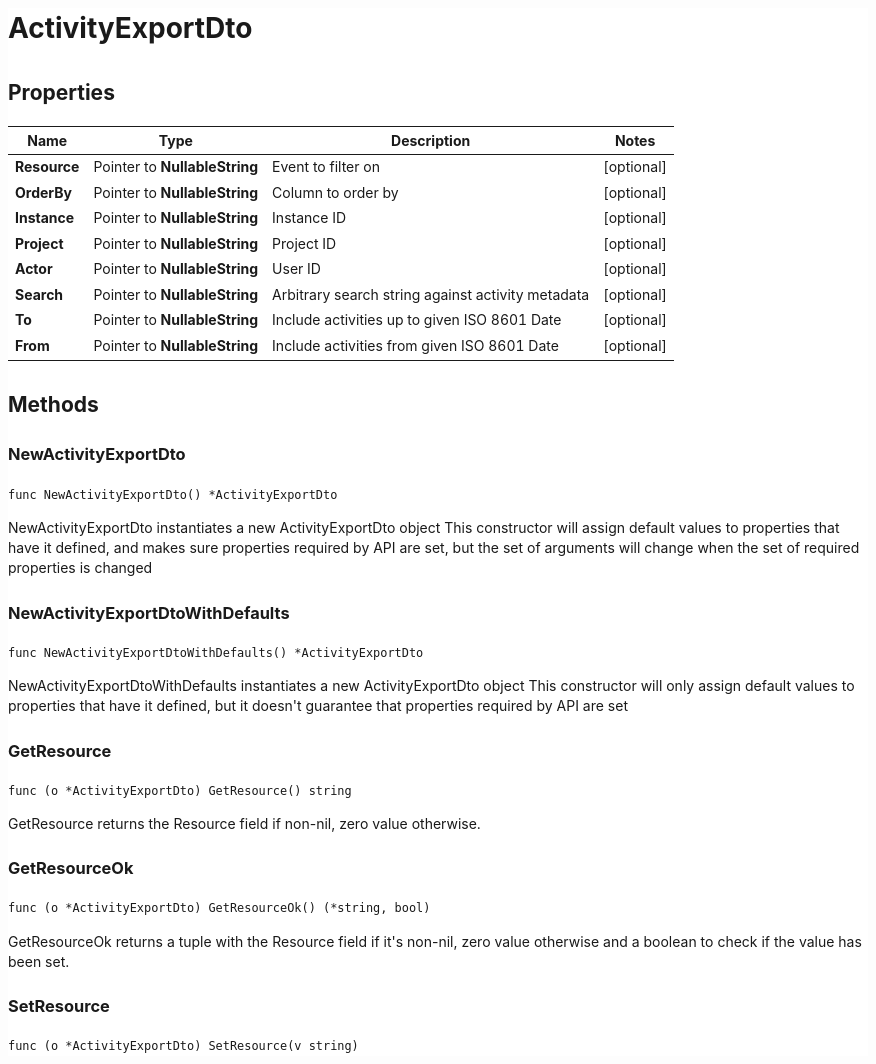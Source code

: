 # ActivityExportDto

## Properties

Name | Type | Description | Notes
------------ | ------------- | ------------- | -------------
**Resource** | Pointer to **NullableString** | Event to filter on | [optional] 
**OrderBy** | Pointer to **NullableString** | Column to order by | [optional] 
**Instance** | Pointer to **NullableString** | Instance ID | [optional] 
**Project** | Pointer to **NullableString** | Project ID | [optional] 
**Actor** | Pointer to **NullableString** | User ID | [optional] 
**Search** | Pointer to **NullableString** | Arbitrary search string against activity metadata | [optional] 
**To** | Pointer to **NullableString** | Include activities up to given ISO 8601 Date | [optional] 
**From** | Pointer to **NullableString** | Include activities from given ISO 8601 Date | [optional] 

## Methods

### NewActivityExportDto

`func NewActivityExportDto() *ActivityExportDto`

NewActivityExportDto instantiates a new ActivityExportDto object
This constructor will assign default values to properties that have it defined,
and makes sure properties required by API are set, but the set of arguments
will change when the set of required properties is changed

### NewActivityExportDtoWithDefaults

`func NewActivityExportDtoWithDefaults() *ActivityExportDto`

NewActivityExportDtoWithDefaults instantiates a new ActivityExportDto object
This constructor will only assign default values to properties that have it defined,
but it doesn't guarantee that properties required by API are set

### GetResource

`func (o *ActivityExportDto) GetResource() string`

GetResource returns the Resource field if non-nil, zero value otherwise.

### GetResourceOk

`func (o *ActivityExportDto) GetResourceOk() (*string, bool)`

GetResourceOk returns a tuple with the Resource field if it's non-nil, zero value otherwise
and a boolean to check if the value has been set.

### SetResource

`func (o *ActivityExportDto) SetResource(v string)`
